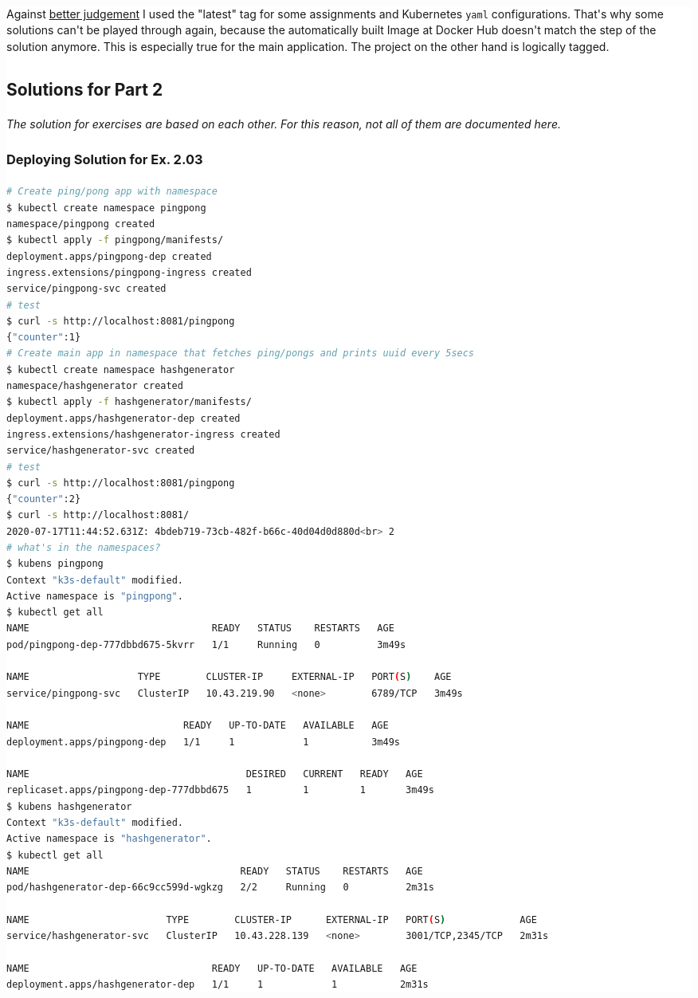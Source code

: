 Against [better judgement](https://vsupalov.com/docker-latest-tag/) I used the "latest" tag for some assignments and Kubernetes `yaml` configurations. That's why some solutions can't be played through again, because the automatically built Image at Docker Hub doesn't match the step of the solution anymore. This is especially true for the main application. The project on the other hand is logically tagged.

## Solutions for Part 2

_The solution for exercises are based on each other. For this reason, not all of them are documented here._

### Deploying Solution for Ex. 2.03

```sh
# Create ping/pong app with namespace
$ kubectl create namespace pingpong
namespace/pingpong created
$ kubectl apply -f pingpong/manifests/
deployment.apps/pingpong-dep created
ingress.extensions/pingpong-ingress created
service/pingpong-svc created
# test
$ curl -s http://localhost:8081/pingpong
{"counter":1}
# Create main app in namespace that fetches ping/pongs and prints uuid every 5secs
$ kubectl create namespace hashgenerator
namespace/hashgenerator created
$ kubectl apply -f hashgenerator/manifests/
deployment.apps/hashgenerator-dep created
ingress.extensions/hashgenerator-ingress created
service/hashgenerator-svc created
# test
$ curl -s http://localhost:8081/pingpong
{"counter":2}
$ curl -s http://localhost:8081/
2020-07-17T11:44:52.631Z: 4bdeb719-73cb-482f-b66c-40d04d0d880d<br> 2
# what's in the namespaces?
$ kubens pingpong
Context "k3s-default" modified.
Active namespace is "pingpong".
$ kubectl get all
NAME                                READY   STATUS    RESTARTS   AGE
pod/pingpong-dep-777dbbd675-5kvrr   1/1     Running   0          3m49s

NAME                   TYPE        CLUSTER-IP     EXTERNAL-IP   PORT(S)    AGE
service/pingpong-svc   ClusterIP   10.43.219.90   <none>        6789/TCP   3m49s

NAME                           READY   UP-TO-DATE   AVAILABLE   AGE
deployment.apps/pingpong-dep   1/1     1            1           3m49s

NAME                                      DESIRED   CURRENT   READY   AGE
replicaset.apps/pingpong-dep-777dbbd675   1         1         1       3m49s
$ kubens hashgenerator
Context "k3s-default" modified.
Active namespace is "hashgenerator".
$ kubectl get all
NAME                                     READY   STATUS    RESTARTS   AGE
pod/hashgenerator-dep-66c9cc599d-wgkzg   2/2     Running   0          2m31s

NAME                        TYPE        CLUSTER-IP      EXTERNAL-IP   PORT(S)             AGE
service/hashgenerator-svc   ClusterIP   10.43.228.139   <none>        3001/TCP,2345/TCP   2m31s

NAME                                READY   UP-TO-DATE   AVAILABLE   AGE
deployment.apps/hashgenerator-dep   1/1     1            1           2m31s
```